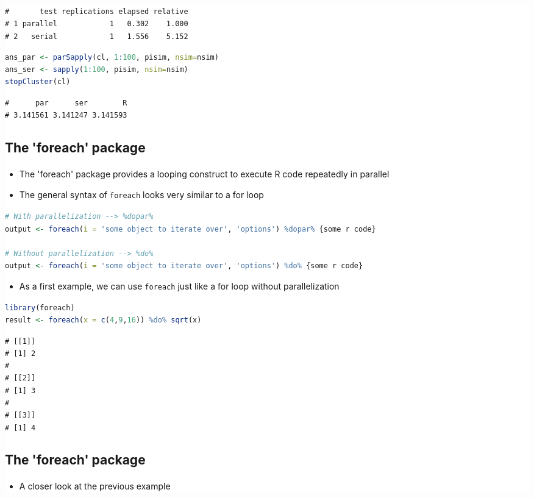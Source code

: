 ```
#       test replications elapsed relative
# 1 parallel            1   0.302    1.000
# 2   serial            1   1.556    5.152
```


```r
ans_par <- parSapply(cl, 1:100, pisim, nsim=nsim)
ans_ser <- sapply(1:100, pisim, nsim=nsim)
stopCluster(cl)
```


```
#      par      ser        R 
# 3.141561 3.141247 3.141593
```


## <a name="foreach"></a>The 'foreach' package

* The 'foreach' package provides a looping construct to execute R code repeatedly in parallel

* The general syntax of `foreach` looks very similar to a for loop


```r
# With parallelization --> %dopar%
output <- foreach(i = 'some object to iterate over', 'options') %dopar% {some r code}

# Without parallelization --> %do%
output <- foreach(i = 'some object to iterate over', 'options') %do% {some r code}
```

* As a first example, we can use `foreach` just like a for loop without parallelization


```r
library(foreach)
result <- foreach(x = c(4,9,16)) %do% sqrt(x)
```


```
# [[1]]
# [1] 2
# 
# [[2]]
# [1] 3
# 
# [[3]]
# [1] 4
```

## The 'foreach' package

* A closer look at the previous example
